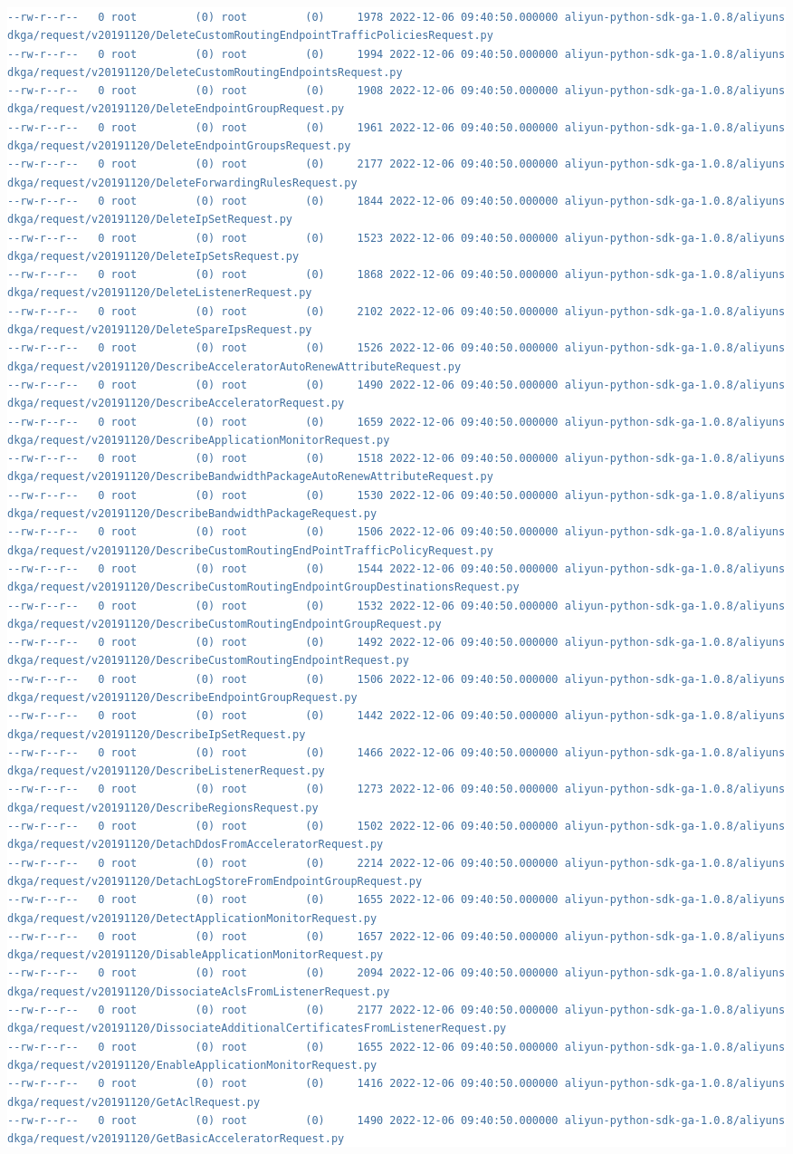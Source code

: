 ```diff
--rw-r--r--   0 root         (0) root         (0)     1978 2022-12-06 09:40:50.000000 aliyun-python-sdk-ga-1.0.8/aliyunsdkga/request/v20191120/DeleteCustomRoutingEndpointTrafficPoliciesRequest.py
--rw-r--r--   0 root         (0) root         (0)     1994 2022-12-06 09:40:50.000000 aliyun-python-sdk-ga-1.0.8/aliyunsdkga/request/v20191120/DeleteCustomRoutingEndpointsRequest.py
--rw-r--r--   0 root         (0) root         (0)     1908 2022-12-06 09:40:50.000000 aliyun-python-sdk-ga-1.0.8/aliyunsdkga/request/v20191120/DeleteEndpointGroupRequest.py
--rw-r--r--   0 root         (0) root         (0)     1961 2022-12-06 09:40:50.000000 aliyun-python-sdk-ga-1.0.8/aliyunsdkga/request/v20191120/DeleteEndpointGroupsRequest.py
--rw-r--r--   0 root         (0) root         (0)     2177 2022-12-06 09:40:50.000000 aliyun-python-sdk-ga-1.0.8/aliyunsdkga/request/v20191120/DeleteForwardingRulesRequest.py
--rw-r--r--   0 root         (0) root         (0)     1844 2022-12-06 09:40:50.000000 aliyun-python-sdk-ga-1.0.8/aliyunsdkga/request/v20191120/DeleteIpSetRequest.py
--rw-r--r--   0 root         (0) root         (0)     1523 2022-12-06 09:40:50.000000 aliyun-python-sdk-ga-1.0.8/aliyunsdkga/request/v20191120/DeleteIpSetsRequest.py
--rw-r--r--   0 root         (0) root         (0)     1868 2022-12-06 09:40:50.000000 aliyun-python-sdk-ga-1.0.8/aliyunsdkga/request/v20191120/DeleteListenerRequest.py
--rw-r--r--   0 root         (0) root         (0)     2102 2022-12-06 09:40:50.000000 aliyun-python-sdk-ga-1.0.8/aliyunsdkga/request/v20191120/DeleteSpareIpsRequest.py
--rw-r--r--   0 root         (0) root         (0)     1526 2022-12-06 09:40:50.000000 aliyun-python-sdk-ga-1.0.8/aliyunsdkga/request/v20191120/DescribeAcceleratorAutoRenewAttributeRequest.py
--rw-r--r--   0 root         (0) root         (0)     1490 2022-12-06 09:40:50.000000 aliyun-python-sdk-ga-1.0.8/aliyunsdkga/request/v20191120/DescribeAcceleratorRequest.py
--rw-r--r--   0 root         (0) root         (0)     1659 2022-12-06 09:40:50.000000 aliyun-python-sdk-ga-1.0.8/aliyunsdkga/request/v20191120/DescribeApplicationMonitorRequest.py
--rw-r--r--   0 root         (0) root         (0)     1518 2022-12-06 09:40:50.000000 aliyun-python-sdk-ga-1.0.8/aliyunsdkga/request/v20191120/DescribeBandwidthPackageAutoRenewAttributeRequest.py
--rw-r--r--   0 root         (0) root         (0)     1530 2022-12-06 09:40:50.000000 aliyun-python-sdk-ga-1.0.8/aliyunsdkga/request/v20191120/DescribeBandwidthPackageRequest.py
--rw-r--r--   0 root         (0) root         (0)     1506 2022-12-06 09:40:50.000000 aliyun-python-sdk-ga-1.0.8/aliyunsdkga/request/v20191120/DescribeCustomRoutingEndPointTrafficPolicyRequest.py
--rw-r--r--   0 root         (0) root         (0)     1544 2022-12-06 09:40:50.000000 aliyun-python-sdk-ga-1.0.8/aliyunsdkga/request/v20191120/DescribeCustomRoutingEndpointGroupDestinationsRequest.py
--rw-r--r--   0 root         (0) root         (0)     1532 2022-12-06 09:40:50.000000 aliyun-python-sdk-ga-1.0.8/aliyunsdkga/request/v20191120/DescribeCustomRoutingEndpointGroupRequest.py
--rw-r--r--   0 root         (0) root         (0)     1492 2022-12-06 09:40:50.000000 aliyun-python-sdk-ga-1.0.8/aliyunsdkga/request/v20191120/DescribeCustomRoutingEndpointRequest.py
--rw-r--r--   0 root         (0) root         (0)     1506 2022-12-06 09:40:50.000000 aliyun-python-sdk-ga-1.0.8/aliyunsdkga/request/v20191120/DescribeEndpointGroupRequest.py
--rw-r--r--   0 root         (0) root         (0)     1442 2022-12-06 09:40:50.000000 aliyun-python-sdk-ga-1.0.8/aliyunsdkga/request/v20191120/DescribeIpSetRequest.py
--rw-r--r--   0 root         (0) root         (0)     1466 2022-12-06 09:40:50.000000 aliyun-python-sdk-ga-1.0.8/aliyunsdkga/request/v20191120/DescribeListenerRequest.py
--rw-r--r--   0 root         (0) root         (0)     1273 2022-12-06 09:40:50.000000 aliyun-python-sdk-ga-1.0.8/aliyunsdkga/request/v20191120/DescribeRegionsRequest.py
--rw-r--r--   0 root         (0) root         (0)     1502 2022-12-06 09:40:50.000000 aliyun-python-sdk-ga-1.0.8/aliyunsdkga/request/v20191120/DetachDdosFromAcceleratorRequest.py
--rw-r--r--   0 root         (0) root         (0)     2214 2022-12-06 09:40:50.000000 aliyun-python-sdk-ga-1.0.8/aliyunsdkga/request/v20191120/DetachLogStoreFromEndpointGroupRequest.py
--rw-r--r--   0 root         (0) root         (0)     1655 2022-12-06 09:40:50.000000 aliyun-python-sdk-ga-1.0.8/aliyunsdkga/request/v20191120/DetectApplicationMonitorRequest.py
--rw-r--r--   0 root         (0) root         (0)     1657 2022-12-06 09:40:50.000000 aliyun-python-sdk-ga-1.0.8/aliyunsdkga/request/v20191120/DisableApplicationMonitorRequest.py
--rw-r--r--   0 root         (0) root         (0)     2094 2022-12-06 09:40:50.000000 aliyun-python-sdk-ga-1.0.8/aliyunsdkga/request/v20191120/DissociateAclsFromListenerRequest.py
--rw-r--r--   0 root         (0) root         (0)     2177 2022-12-06 09:40:50.000000 aliyun-python-sdk-ga-1.0.8/aliyunsdkga/request/v20191120/DissociateAdditionalCertificatesFromListenerRequest.py
--rw-r--r--   0 root         (0) root         (0)     1655 2022-12-06 09:40:50.000000 aliyun-python-sdk-ga-1.0.8/aliyunsdkga/request/v20191120/EnableApplicationMonitorRequest.py
--rw-r--r--   0 root         (0) root         (0)     1416 2022-12-06 09:40:50.000000 aliyun-python-sdk-ga-1.0.8/aliyunsdkga/request/v20191120/GetAclRequest.py
--rw-r--r--   0 root         (0) root         (0)     1490 2022-12-06 09:40:50.000000 aliyun-python-sdk-ga-1.0.8/aliyunsdkga/request/v20191120/GetBasicAcceleratorRequest.py
```
